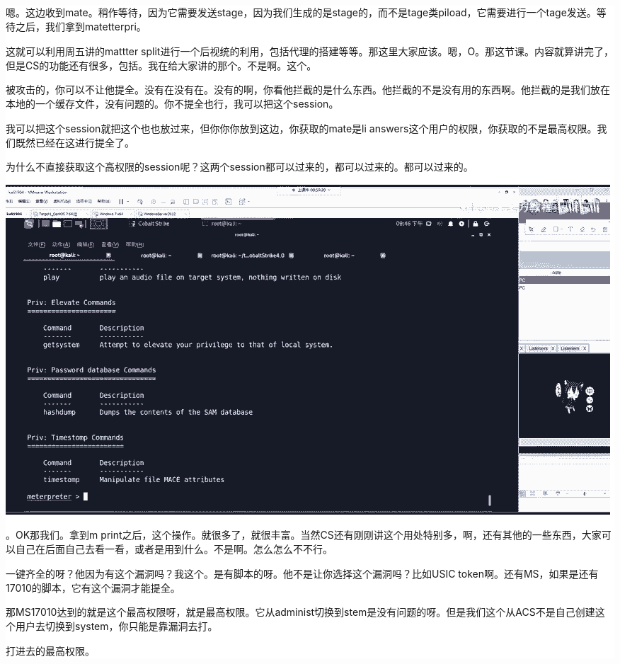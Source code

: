 嗯。这边收到mate。稍作等待，因为它需要发送stage，因为我们生成的是stage的，而不是tage类piload，它需要进行一个tage发送。等待之后，我们拿到matetterpri。

这就可以利用周五讲的mattter split进行一个后视统的利用，包括代理的搭建等等。那这里大家应该。嗯，O。那这节课。内容就算讲完了，但是CS的功能还有很多，包括。我在给大家讲的那个。不是啊。这个。

被攻击的，你可以不让他提全。没有在没有在。没有的啊，你看他拦截的是什么东西。他拦截的不是没有用的东西啊。他拦截的是我们放在本地的一个缓存文件，没有问题的。你不提全也行，我可以把这个session。

我可以把这个session就把这个也也放过来，但你你你放到这边，你获取的mate是li answers这个用户的权限，你获取的不是最高权限。我们既然已经在这进行提全了。

为什么不直接获取这个高权限的session呢？这两个session都可以过来的，都可以过来的。都可以过来的。



![](img/fdb4fce4a32510654e5b0f9b69c0b262_63.png)

。OK那我们。拿到m print之后，这个操作。就很多了，就很丰富。当然CS还有刚刚讲这个用处特别多，啊，还有其他的一些东西，大家可以自己在后面自己去看一看，或者是用到什么。不是啊。怎么怎么不不行。

一键齐全的呀？他因为有这个漏洞吗？我这个。是有脚本的呀。他不是让你选择这个漏洞吗？比如USIC token啊。还有MS，如果是还有17010的脚本，它有这个漏洞才能提全。

那MS17010达到的就是这个最高权限呀，就是最高权限。它从administ切换到stem是没有问题的呀。但是我们这个从ACS不是自己创建这个用户去切换到system，你只能是靠漏洞去打。

打进去的最高权限。